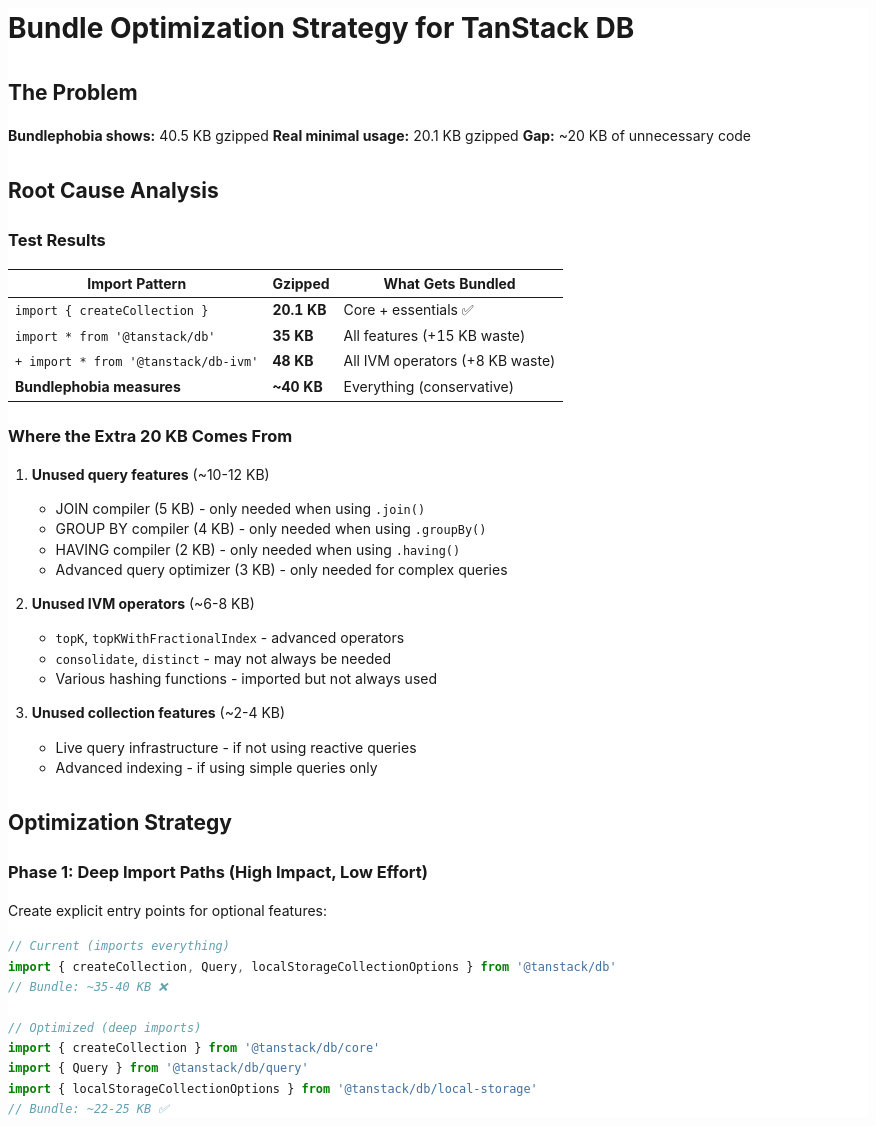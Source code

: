 # Bundle Optimization Strategy for TanStack DB

## The Problem

**Bundlephobia shows:** 40.5 KB gzipped
**Real minimal usage:** 20.1 KB gzipped
**Gap:** ~20 KB of unnecessary code

## Root Cause Analysis

### Test Results

| Import Pattern | Gzipped | What Gets Bundled |
|----------------|---------|-------------------|
| `import { createCollection }` | **20.1 KB** | Core + essentials ✅ |
| `import * from '@tanstack/db'` | **35 KB** | All features (+15 KB waste) |
| `+ import * from '@tanstack/db-ivm'` | **48 KB** | All IVM operators (+8 KB waste) |
| **Bundlephobia measures** | **~40 KB** | Everything (conservative) |

### Where the Extra 20 KB Comes From

1. **Unused query features** (~10-12 KB)
   - JOIN compiler (5 KB) - only needed when using `.join()`
   - GROUP BY compiler (4 KB) - only needed when using `.groupBy()`
   - HAVING compiler (2 KB) - only needed when using `.having()`
   - Advanced query optimizer (3 KB) - only needed for complex queries

2. **Unused IVM operators** (~6-8 KB)
   - `topK`, `topKWithFractionalIndex` - advanced operators
   - `consolidate`, `distinct` - may not always be needed
   - Various hashing functions - imported but not always used

3. **Unused collection features** (~2-4 KB)
   - Live query infrastructure - if not using reactive queries
   - Advanced indexing - if using simple queries only

## Optimization Strategy

### Phase 1: Deep Import Paths (High Impact, Low Effort)

Create explicit entry points for optional features:

```typescript
// Current (imports everything)
import { createCollection, Query, localStorageCollectionOptions } from '@tanstack/db'
// Bundle: ~35-40 KB ❌

// Optimized (deep imports)
import { createCollection } from '@tanstack/db/core'
import { Query } from '@tanstack/db/query'
import { localStorageCollectionOptions } from '@tanstack/db/local-storage'
// Bundle: ~22-25 KB ✅
```
